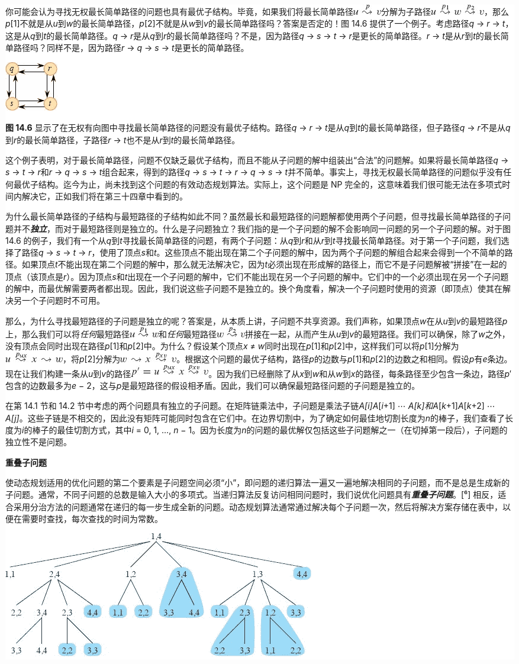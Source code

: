 你可能会认为寻找无权最长简单路径的问题也具有最优子结构。毕竟，如果我们将最长简单路径![art](img/upv.jpg)分解为子路径![art](img/up1wp2v.jpg)，那么*p*[1]不就是从*u*到*w*的最长简单路径，*p*[2]不就是从*w*到*v*的最长简单路径吗？答案是否定的！图 14.6 提供了一个例子。考虑路径*q* → *r* → *t*，这是从*q*到*t*的最长简单路径。*q* → *r*是从*q*到*r*的最长简单路径吗？不是，因为路径*q* → *s* → *t* → *r*是更长的简单路径。*r* → *t*是从*r*到*t*的最长简单路径吗？同样不是，因为路径*r* → *q* → *s* → *t*是更长的简单路径。

![art](img/Art_P463.jpg)

**图 14.6** 显示了在无权有向图中寻找最长简单路径的问题没有最优子结构。路径*q* → *r* → *t*是从*q*到*t*的最长简单路径，但子路径*q* → *r*不是从*q*到*r*的最长简单路径，子路径*r* → *t*也不是从*r*到*t*的最长简单路径。

这个例子表明，对于最长简单路径，问题不仅缺乏最优子结构，而且不能从子问题的解中组装出“合法”的问题解。如果将最长简单路径*q* → *s* → *t* → *r*和*r* → *q* → *s* → *t*组合起来，得到的路径*q* → *s* → *t* → *r* → *q* → *s* → *t*并不简单。事实上，寻找无权最长简单路径的问题似乎没有任何最优子结构。迄今为止，尚未找到这个问题的有效动态规划算法。实际上，这个问题是 NP 完全的，这意味着我们很可能无法在多项式时间内解决它，正如我们将在第三十四章中看到的。

为什么最长简单路径的子结构与最短路径的子结构如此不同？虽然最长和最短路径的问题解都使用两个子问题，但寻找最长简单路径的子问题并不***独立***，而对于最短路径则是独立的。什么是子问题独立？我们指的是一个子问题的解不会影响同一问题的另一个子问题的解。对于图 14.6 的例子，我们有一个从*q*到*t*寻找最长简单路径的问题，有两个子问题：从*q*到*r*和从*r*到*t*寻找最长简单路径。对于第一个子问题，我们选择了路径*q* → *s* → *t* → *r*，使用了顶点*s*和*t*。这些顶点不能出现在第二个子问题的解中，因为两个子问题的解组合起来会得到一个不简单的路径。如果顶点*t*不能出现在第二个问题的解中，那么就无法解决它，因为*t*必须出现在形成解的路径上，而它不是子问题解被“拼接”在一起的顶点（该顶点是*r*）。因为顶点*s*和*t*出现在一个子问题的解中，它们不能出现在另一个子问题的解中。它们中的一个必须出现在另一个子问题的解中，而最优解需要两者都出现。因此，我们说这些子问题不是独立的。换个角度看，解决一个子问题时使用的资源（即顶点）使其在解决另一个子问题时不可用。

那么，为什么寻找最短路径的子问题是独立的呢？答案是，从本质上讲，子问题不共享资源。我们声称，如果顶点*w*在从*u*到*v*的最短路径*p*上，那么我们可以将*任何*最短路径![art](img/up1w.jpg)和*任何*最短路径![art](img/wp2v.jpg)拼接在一起，从而产生从*u*到*v*的最短路径。我们可以确保，除了*w*之外，没有顶点会同时出现在路径*p*[1]和*p*[2]中。为什么？假设某个顶点*x* ≠ *w*同时出现在*p*[1]和*p*[2]中，这样我们可以将*p*[1]分解为![art](img/upuxxw.jpg)，将*p*[2]分解为![art](img/wxpxvv.jpg)。根据这个问题的最优子结构，路径*p*的边数与*p*[1]和*p*[2]的边数之和相同。假设*p*有*e*条边。现在让我们构建一条从*u*到*v*的路径![art](img/Art_P464.jpg)。因为我们已经删除了从*x*到*w*和从*w*到*x*的路径，每条路径至少包含一条边，路径*p*′包含的边数最多为*e* − 2，这与*p*是最短路径的假设相矛盾。因此，我们可以确保最短路径问题的子问题是独立的。

在第 14.1 节和 14.2 节中考虑的两个问题具有独立的子问题。在矩阵链乘法中，子问题是乘法子链*A[i]A*[*i*+1] ⋯ *A[k]*和*A*[*k*+1]*A*[*k*+2] ⋯ *A[j]*。这些子链是不相交的，因此没有矩阵可能同时包含在它们中。在边界切割中，为了确定如何最佳地切割长度为*n*的棒子，我们查看了长度为*i*的棒子的最佳切割方式，其中*i* = 0, 1, …, *n* − 1。因为长度为*n*的问题的最优解仅包括这些子问题解之一（在切掉第一段后），子问题的独立性不是问题。

**重叠子问题**

使动态规划适用的优化问题的第二个要素是子问题空间必须“小”，即问题的递归算法一遍又一遍地解决相同的子问题，而不是总是生成新的子问题。通常，不同子问题的总数是输入大小的多项式。当递归算法反复访问相同问题时，我们说优化问题具有***重叠子问题***。[⁶] 相反，适合采用分治方法的问题通常在递归的每一步生成全新的问题。动态规划算法通常通过解决每个子问题一次，然后将解决方案存储在表中，以便在需要时查找，每次查找的时间为常数。

![art](img/Art_P465.jpg)
